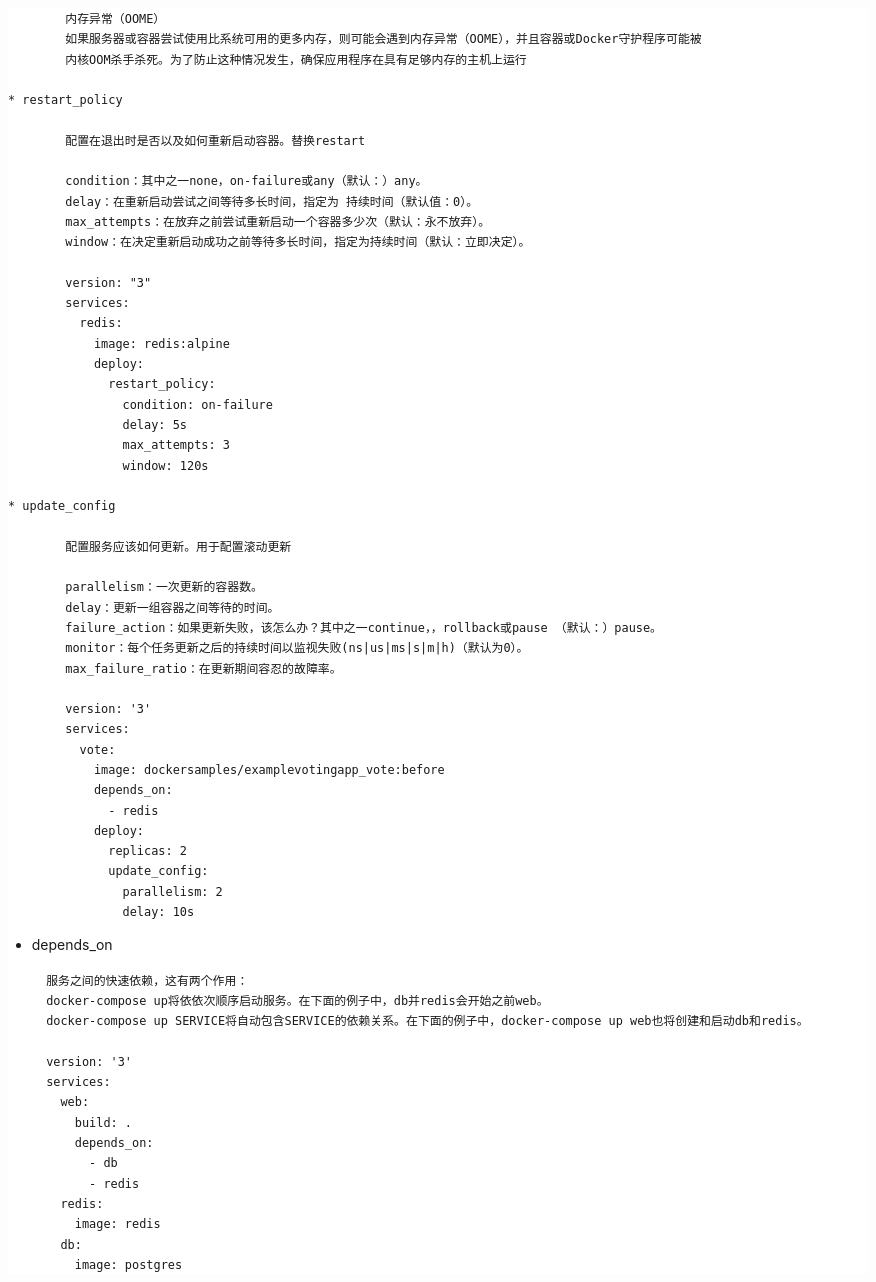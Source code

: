             内存异常（OOME）
            如果服务器或容器尝试使用比系统可用的更多内存，则可能会遇到内存异常（OOME），并且容器或Docker守护程序可能被
            内核OOM杀手杀死。为了防止这种情况发生，确保应用程序在具有足够内存的主机上运行
            
    * restart_policy
    
            配置在退出时是否以及如何重新启动容器。替换restart
            
            condition：其中之一none，on-failure或any（默认：）any。
            delay：在重新启动尝试之间等待多长时间，指定为 持续时间（默认值：0）。
            max_attempts：在放弃之前尝试重新启动一个容器多少次（默认：永不放弃）。
            window：在决定重新启动成功之前等待多长时间，指定为持续时间（默认：立即决定）。
            
            version: "3"
            services:
              redis:
                image: redis:alpine
                deploy:
                  restart_policy:
                    condition: on-failure
                    delay: 5s
                    max_attempts: 3
                    window: 120s
                    
    * update_config
    
            配置服务应该如何更新。用于配置滚动更新
            
            parallelism：一次更新的容器数。
            delay：更新一组容器之间等待的时间。
            failure_action：如果更新失败，该怎么办？其中之一continue，，rollback或pause （默认：）pause。
            monitor：每个任务更新之后的持续时间以监视失败(ns|us|ms|s|m|h)（默认为0）。
            max_failure_ratio：在更新期间容忍的故障率。
            
            version: '3'
            services:
              vote:
                image: dockersamples/examplevotingapp_vote:before
                depends_on:
                  - redis
                deploy:
                  replicas: 2
                  update_config:
                    parallelism: 2
                    delay: 10s
                    
* depends_on

        服务之间的快速依赖，这有两个作用：
        docker-compose up将依依次顺序启动服务。在下面的例子中，db并redis会开始之前web。
        docker-compose up SERVICE将自动包含SERVICE的依赖关系。在下面的例子中，docker-compose up web也将创建和启动db和redis。
        
        version: '3'
        services:
          web:
            build: .
            depends_on:
              - db
              - redis
          redis:
            image: redis
          db:
            image: postgres
